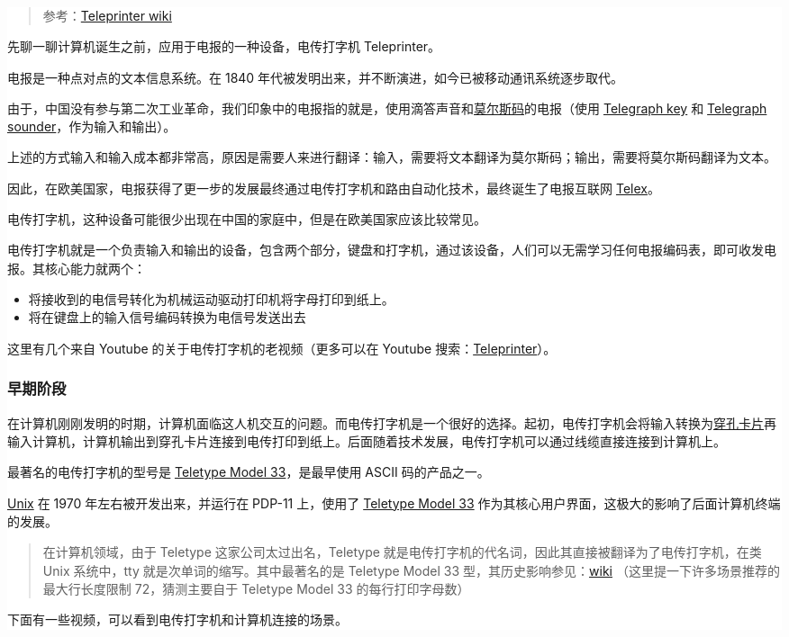 > 参考：[Teleprinter wiki](https://en.wikipedia.org/wiki/Teleprinter)

先聊一聊计算机诞生之前，应用于电报的一种设备，电传打字机 Teleprinter。

电报是一种点对点的文本信息系统。在 1840 年代被发明出来，并不断演进，如今已被移动通讯系统逐步取代。

由于，中国没有参与第二次工业革命，我们印象中的电报指的就是，使用滴答声音和[莫尔斯码](https://en.wikipedia.org/wiki/Morse_code)的电报（使用 [Telegraph key](https://en.wikipedia.org/wiki/Telegraph_key) 和 [Telegraph sounder](https://en.wikipedia.org/wiki/Telegraph_sounder)，作为输入和输出）。

上述的方式输入和输入成本都非常高，原因是需要人来进行翻译：输入，需要将文本翻译为莫尔斯码；输出，需要将莫尔斯码翻译为文本。

因此，在欧美国家，电报获得了更一步的发展最终通过电传打字机和路由自动化技术，最终诞生了电报互联网 [Telex](https://en.wikipedia.org/wiki/Telex)。

电传打字机，这种设备可能很少出现在中国的家庭中，但是在欧美国家应该比较常见。

电传打字机就是一个负责输入和输出的设备，包含两个部分，键盘和打字机，通过该设备，人们可以无需学习任何电报编码表，即可收发电报。其核心能力就两个：

* 将接收到的电信号转化为机械运动驱动打印机将字母打印到纸上。
* 将在键盘上的输入信号编码转换为电信号发送出去

这里有几个来自 Youtube 的关于电传打字机的老视频（更多可以在 Youtube 搜索：[Teleprinter](https://www.youtube.com/results?search_query=Teleprinter)）。

<iframe  width="760" height="500"  src="https://www.youtube.com/embed/n-eFFd5BmpU" title="YouTube video player" frameborder="0" allow="accelerometer; autoplay; clipboard-write; encrypted-media; gyroscope; picture-in-picture" allowfullscreen></iframe>

<iframe  width="760" height="500"  src="https://www.youtube.com/embed/-2gXC-ZPKCM" title="YouTube video player" frameborder="0" allow="accelerometer; autoplay; clipboard-write; encrypted-media; gyroscope; picture-in-picture" allowfullscreen></iframe>

### 早期阶段

在计算机刚刚发明的时期，计算机面临这人机交互的问题。而电传打字机是一个很好的选择。起初，电传打字机会将输入转换为[穿孔卡片](https://en.wikipedia.org/wiki/Punched_card)再输入计算机，计算机输出到穿孔卡片连接到电传打印到纸上。后面随着技术发展，电传打字机可以通过线缆直接连接到计算机上。

最著名的电传打字机的型号是 [Teletype Model 33](https://en.wikipedia.org/wiki/Teletype_Model_33)，是最早使用 ASCII 码的产品之一。

[Unix](https://en.wikipedia.org/wiki/Unix) 在 1970 年左右被开发出来，并运行在 PDP-11 上，使用了 [Teletype Model 33](https://en.wikipedia.org/wiki/Teletype_Model_33) 作为其核心用户界面，这极大的影响了后面计算机终端的发展。

> 在计算机领域，由于 Teletype 这家公司太过出名，Teletype 就是电传打字机的代名词，因此其直接被翻译为了电传打字机，在类 Unix 系统中，tty 就是次单词的缩写。其中最著名的是 Teletype Model 33 型，其历史影响参见：[wiki](https://en.wikipedia.org/wiki/Teletype_Model_33#Historical_impact) （这里提一下许多场景推荐的最大行长度限制 72，猜测主要自于 Teletype Model 33 的每行打印字母数）

下面有一些视频，可以看到电传打字机和计算机连接的场景。

<iframe  width="760" height="500"  src="https://www.youtube.com/embed/E4IztV7M3jI" title="YouTube video player" frameborder="0" allow="accelerometer; autoplay; clipboard-write; encrypted-media; gyroscope; picture-in-picture" allowfullscreen></iframe>

<iframe  width="760" height="500"  src="https://www.youtube.com/embed/ObgXrIYKQjc" title="YouTube video player" frameborder="0" allow="accelerometer; autoplay; clipboard-write; encrypted-media; gyroscope; picture-in-picture" allowfullscreen></iframe>

<iframe  width="760" height="500"  src="https://www.youtube.com/embed/_eShaxVcLo8?start=99" title="YouTube video player" frameborder="0" allow="accelerometer; autoplay; clipboard-write; encrypted-media; gyroscope; picture-in-picture" allowfullscreen></iframe>
